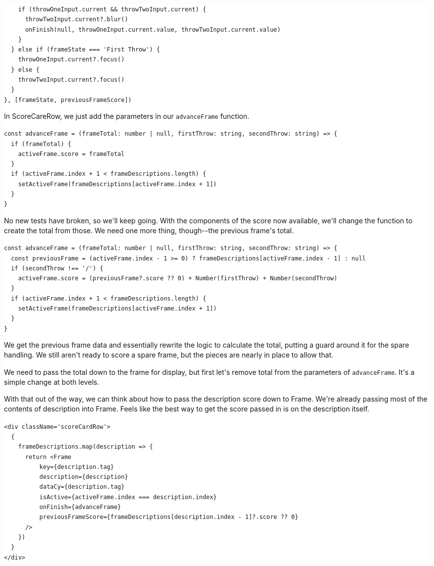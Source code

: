         if (throwOneInput.current && throwTwoInput.current) {
          throwTwoInput.current?.blur()
          onFinish(null, throwOneInput.current.value, throwTwoInput.current.value)
        }
      } else if (frameState === 'First Throw') {
        throwOneInput.current?.focus()
      } else {
        throwTwoInput.current?.focus()
      }
    }, [frameState, previousFrameScore])

In ScoreCareRow, we just add the parameters in our `advanceFrame` function.

    const advanceFrame = (frameTotal: number | null, firstThrow: string, secondThrow: string) => {
      if (frameTotal) {
        activeFrame.score = frameTotal
      }
      if (activeFrame.index + 1 < frameDescriptions.length) {
        setActiveFrame(frameDescriptions[activeFrame.index + 1])
      }
    }

No new tests have broken, so we'll keep going. With the components of the score now available, we'll change the function to create the total from those. We need one more thing, though--the previous frame's total.

    const advanceFrame = (frameTotal: number | null, firstThrow: string, secondThrow: string) => {
      const previousFrame = (activeFrame.index - 1 >= 0) ? frameDescriptions[activeFrame.index - 1] : null
      if (secondThrow !== '/') {
        activeFrame.score = (previousFrame?.score ?? 0) + Number(firstThrow) + Number(secondThrow)
      }
      if (activeFrame.index + 1 < frameDescriptions.length) {
        setActiveFrame(frameDescriptions[activeFrame.index + 1])
      }
    }

We get the previous frame data and essentially rewrite the logic to calculate the total, putting a guard around it for the spare handling. We still aren't ready to score a spare frame, but the pieces are nearly in place to allow that.

We need to pass the total down to the frame for display, but first let's remove total from the parameters of `advanceFrame`. It's a simple change at both levels.

With that out of the way, we can think about how to pass the description score down to Frame. We're already passing most of the contents of description into Frame. Feels like the best way to get the score passed in is on the description itself.

    <div className='scoreCardRow'>
      {
        frameDescriptions.map(description => {
          return <Frame
              key={description.tag}
              description={description}
              dataCy={description.tag}
              isActive={activeFrame.index === description.index}
              onFinish={advanceFrame}
              previousFrameScore={frameDescriptions[description.index - 1]?.score ?? 0}
          />
        })
      }
    </div>

